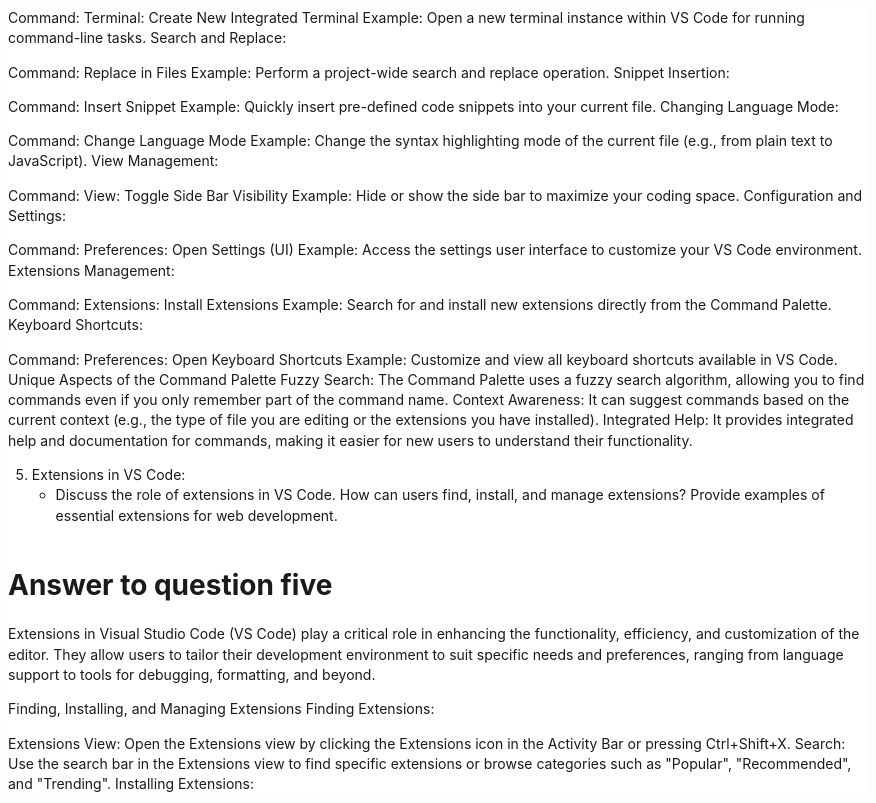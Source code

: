 Command: Terminal: Create New Integrated Terminal
Example: Open a new terminal instance within VS Code for running command-line tasks.
Search and Replace:

Command: Replace in Files
Example: Perform a project-wide search and replace operation.
Snippet Insertion:

Command: Insert Snippet
Example: Quickly insert pre-defined code snippets into your current file.
Changing Language Mode:

Command: Change Language Mode
Example: Change the syntax highlighting mode of the current file (e.g., from plain text to JavaScript).
View Management:

Command: View: Toggle Side Bar Visibility
Example: Hide or show the side bar to maximize your coding space.
Configuration and Settings:

Command: Preferences: Open Settings (UI)
Example: Access the settings user interface to customize your VS Code environment.
Extensions Management:

Command: Extensions: Install Extensions
Example: Search for and install new extensions directly from the Command Palette.
Keyboard Shortcuts:

Command: Preferences: Open Keyboard Shortcuts
Example: Customize and view all keyboard shortcuts available in VS Code.
Unique Aspects of the Command Palette
Fuzzy Search: The Command Palette uses a fuzzy search algorithm, allowing you to find commands even if you only remember part of the command name.
Context Awareness: It can suggest commands based on the current context (e.g., the type of file you are editing or the extensions you have installed).
Integrated Help: It provides integrated help and documentation for commands, making it easier for new users to understand their functionality.

5. Extensions in VS Code:
   - Discuss the role of extensions in VS Code. How can users find, install, and manage extensions? Provide examples of essential extensions for web development.
# Answer to question five
Extensions in Visual Studio Code (VS Code) play a critical role in enhancing the functionality, efficiency, and customization of the editor. They allow users to tailor their development environment to suit specific needs and preferences, ranging from language support to tools for debugging, formatting, and beyond.

Finding, Installing, and Managing Extensions
Finding Extensions:

Extensions View: Open the Extensions view by clicking the Extensions icon in the Activity Bar or pressing Ctrl+Shift+X.
Search: Use the search bar in the Extensions view to find specific extensions or browse categories such as "Popular", "Recommended", and "Trending".
Installing Extensions:
